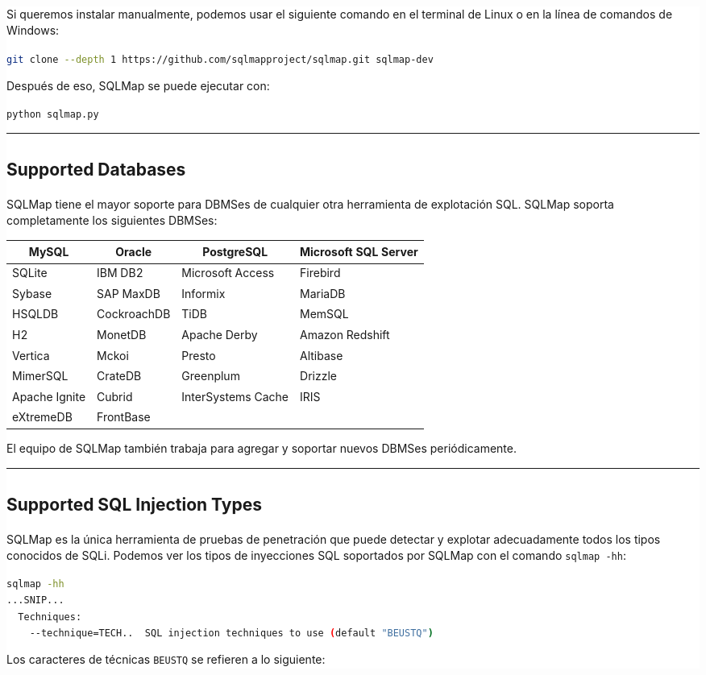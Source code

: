 Si queremos instalar manualmente, podemos usar el siguiente comando en el terminal de Linux o en la línea de comandos de Windows:

```bash
git clone --depth 1 https://github.com/sqlmapproject/sqlmap.git sqlmap-dev
```

Después de eso, SQLMap se puede ejecutar con:

```bash
python sqlmap.py
```

---

## Supported Databases

SQLMap tiene el mayor soporte para DBMSes de cualquier otra herramienta de explotación SQL. SQLMap soporta completamente los siguientes DBMSes:

| MySQL         | Oracle      | PostgreSQL         | Microsoft SQL Server |
| ------------- | ----------- | ------------------ | -------------------- |
| SQLite        | IBM DB2     | Microsoft Access   | Firebird             |
| Sybase        | SAP MaxDB   | Informix           | MariaDB              |
| HSQLDB        | CockroachDB | TiDB               | MemSQL               |
| H2            | MonetDB     | Apache Derby       | Amazon Redshift      |
| Vertica       | Mckoi       | Presto             | Altibase             |
| MimerSQL      | CrateDB     | Greenplum          | Drizzle              |
| Apache Ignite | Cubrid      | InterSystems Cache | IRIS                 |
| eXtremeDB     | FrontBase   |                    |                      |

El equipo de SQLMap también trabaja para agregar y soportar nuevos DBMSes periódicamente.

---

## Supported SQL Injection Types

SQLMap es la única herramienta de pruebas de penetración que puede detectar y explotar adecuadamente todos los tipos conocidos de SQLi. Podemos ver los tipos de inyecciones SQL soportados por SQLMap con el comando `sqlmap -hh`:

```bash
sqlmap -hh
...SNIP...
  Techniques:
    --technique=TECH..  SQL injection techniques to use (default "BEUSTQ")
```

Los caracteres de técnicas `BEUSTQ` se refieren a lo siguiente:
